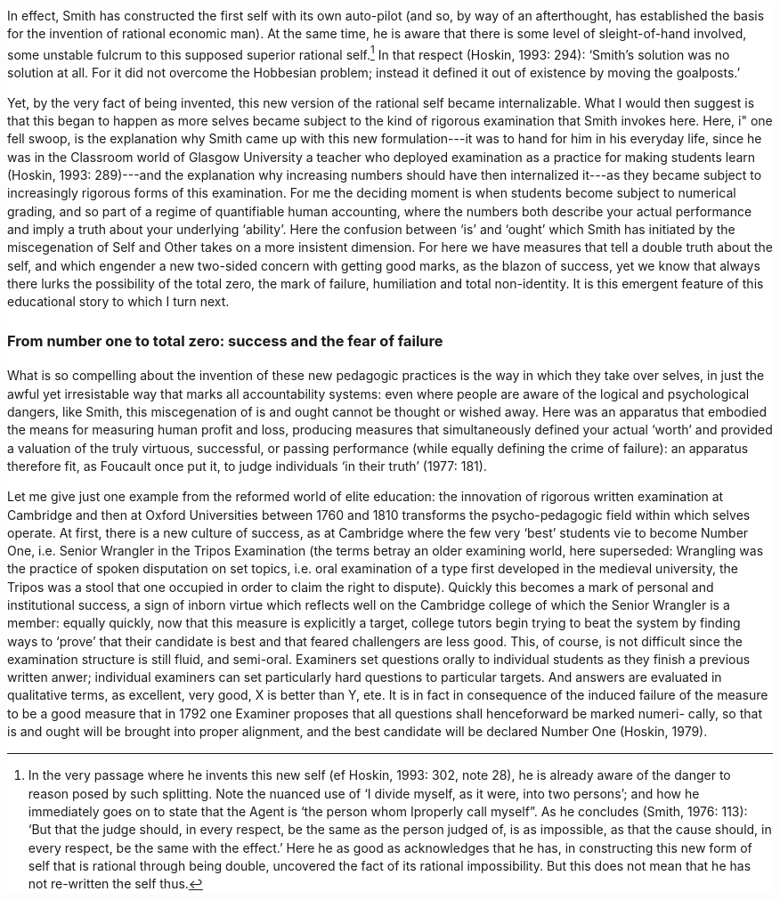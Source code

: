 In effect, Smith has constructed the first self with its own auto-pilot (and so, by way of an afterthought, has established the basis for the invention of rational economic man). At the same time, he is aware that there is some level of sleight-of-hand involved, some unstable fulcrum to this supposed superior rational self.[^8] In that respect (Hoskin, 1993: 294): ‘Smith’s solution was no solution at all. For it did not overcome the Hobbesian problem; instead it defined it out of existence by moving the goalposts.’

Yet, by the very fact of being invented, this new version of the rational self became internalizable. What I would then suggest is that this began to happen as more selves became subject to the kind of rigorous examination that Smith invokes here. Here, i" one fell swoop, is the explanation why Smith came up with this new formulation---it was to hand for him in his everyday life, since he was in the Classroom world of Glasgow University a teacher who deployed examination as a practice for making students learn (Hoskin, 1993: 289)---and the explanation why increasing numbers should have then internalized it---as they became subject to increasingly rigorous forms of this examination. For me the deciding moment is when students become subject to numerical grading, and so part of a regime of quantifiable human accounting, where the numbers both describe your actual performance and imply a truth about your underlying ‘ability’. Here the confusion between ‘is’ and ‘ought’ which Smith has initiated by the miscegenation of Self and Other takes on a more insistent dimension. For here we have measures that tell a double truth about the self, and which engender a new two-sided concern with getting good marks, as the blazon of success, yet we know that always there lurks the possibility of the total zero, the mark of failure, humiliation and total non-identity. It is this emergent feature of this educational story to which I turn next.

### From number one to total zero: success and the fear of failure

What is so compelling about the invention of these new pedagogic practices is the way in which they take over selves, in just the awful yet irresistable way that marks all accountability systems: even where people are aware of the logical and psychological dangers, like Smith, this miscegenation of is and ought cannot be thought or wished away. Here was an apparatus that embodied the means for measuring human profit and loss, producing measures that simultaneously defined your actual ‘worth’ and provided a valuation of the truly virtuous, successful, or passing performance (while equally defining the crime of failure): an apparatus therefore fit, as Foucault once put it, to judge individuals ‘in their truth’ (1977: 181).

Let me give just one example from the reformed world of elite education: the innovation of rigorous written examination at Cambridge and then at Oxford Universities between 1760 and 1810 transforms the psycho-pedagogic field within which selves operate. At first, there is a new culture of success, as at Cambridge where the few very ‘best’ students vie to become Number One, i.e. Senior Wrangler in the Tripos Examination (the terms betray an older examining world, here superseded: Wrangling was the practice of spoken disputation on set topics, i.e. oral examination of a type first developed in the medieval university, the Tripos was a stool that one occupied in order to claim the right to dispute). Quickly this becomes a mark of personal and institutional success, a sign of inborn virtue which reflects well on the Cambridge college of which the Senior Wrangler is a member: equally quickly, now that this measure is explicitly a target, college tutors begin trying to beat the system by finding ways to ‘prove’ that their candidate is best and that feared challengers are less good. This, of course, is not difficult since the examination structure is still fluid, and semi-oral. Examiners set questions orally to individual students as they finish a previous written anwer; individual examiners can set particularly hard questions to particular targets. And answers are evaluated in qualitative terms, as excellent, very good, X is better than Y, ete. It is in fact in consequence of the induced failure of the measure to be a good measure that in
1792 one Examiner proposes that all questions shall henceforward be marked numeri-
cally, so that is and ought will be brought into proper alignment, and the best candidate will be declared Number One (Hoskin, 1979).


[^1]: ‘Goodhart’s Law’, as originally defined by Goodhart, referred only, it must be said, to the money beloved of monetarists, stating that, as soon as a particular instrument or asset is publicly defined as money in order to enable monetary control, it will cease to be used as money and replaced by substitutes which will enable evasion of that control (Goodhart, 1989). No matter: the susceptibility of the initial formulation to such more general redefinition only confirms the truth of the underlying insight.
[^2]: The Oxford English Dictionary gives examples of the adjective ‘accountable’ dating from the sixteenth century, but of the noun form ‘accountability’ only from around 1800, Johnson's 1754 Dictionary does not have the noun, but Webster's American Dictionary of 1828 does with the ‘awful idea’ phrase as its sole citation.
[^3]: I mention this last possibility, as it is one of the arguments proffered for introducing Activity Based Costing as a means of re-engineering management accounting ‘excellence’, in Thomas Johnson and Robert Kaplan’s _Relevance Lost_ (1987). We await definitive proof, some with less-than-bated breath, as to whether ABC will have this desired target-refocusing effect. 
[^4]: This is not to deny the importance of exposing the existential dilemmas posed by targets to humans within the modernist world: e.g. the ever-presence of the means-obsessed desire for some advantage that will guarantee the required result: the openness to the post-Faustian bargain (post-Faustian since one trades not for lasting power but for next period's, and next period's, and next period's, success). Nor is it to negate the further implication of Goodhart, that each time some new unanticipated edge has been discovered, it can at best be countered, until, Hydra-like, the next new system-beating process sprouts forth. My point is that even such dilemmas do not prove that measures only generated them when they became targets.
[^5]: My own view is that change ensues when a new ‘order of practices’ begins to operate both socially and within the self. The idea of such an ‘order’ is modelled in part on Foucault's idea, set out in his inaugural lecture at the College de France, that there is an ‘order of discourse’, ie. an historically specific but overlooked level of language which lies between the deep structure of langue and the surface form of parole and which is in fact the guarantor and genesis of both (Foucault, 1981), At the same time, it draws on the emerging recognition that Foucault himself was becoming in his late works a ‘theorist of practices’ (cf McNay, 1992), who therefore carefully and deliberately describes his last major project on the ‘care of the self” as a cross-breeding (croisement) of ‘an archaeology of the problematics of, and a genealogy of the practices of, the self’ (Foucault, 1984: 19). It now seems to me that, like the ‘order of discourse’, the ‘order of practices’ is something which has been overlooked: located, as it is, between the social and individual levels of action, it is similarly the guarantor and genesis of both (Hoskin, 1994).
[^6]: The citation comes from the second edition of the Theory of Moral Sentiments (Smith, 1976: 109-12). As I have explained before (Hoskin, 1993: 290-2), Smith does not reach this solution all at once, having attempted in the first edition to retain Hume's idea ofthe outside impartial spectator, until he is driven to realize how it is self-defeating. He is, 1m this, excruciatingly aware of the importance of not violating Hume's is-ought distinction, arguing in this edition that we validate our moral judgments by ‘some secret reference either to what are, or to what, upon a certain condition, would be, or to what, we imagine, ought to be the sentiments of others’. At the same time, he sets up the examinatorial wherewithal for his new solution, for he already states that, if we are genuinely rigorous in our mo! judgement, we ‘endeavour to examine our own conduct as we imagine an impartial spect tor would examine it’ (Smith, 1976: 110, Ist edition variant).
[^7]: Such a way of seeing arguably reaches its highest expression in the Cartesian viewwhich, whether looking outward to consider the res extensa, or inward to the res cogitans, views be the perspectival artist — as a unitary viewer, who supposedly sees everything dispassionatey and in correct proportion. In the Cartesian ‘cogito ergo sum’, the thinking ‘I’ must be as a unity, with the ‘I’ who am.
[^8]: In the very passage where he invents this new self (ef Hoskin, 1993: 302, note 28), he is already aware of the danger to reason posed by such splitting. Note the nuanced use of ‘I divide myself, as it were, into two persons’; and how he immediately goes on to state that the Agent is ‘the person whom Iproperly call myself”. As he concludes (Smith, 1976: 113): ‘But that the judge should, in every respect, be the same as the person judged of, is as impossible, as that the cause should, in every respect, be the same with the effect.’ Here he as good as acknowledges that he has, in constructing this new form of self that is rational through being double, uncovered the fact of its rational impossibility. But this does not mean that he has not re-written the self thus.
[^9]: See for instance Thompson (1967), McKendrick (1970), Fleischman and Parker (1991), Hoskin, Zambon and Zan, (1994), Carmona, Ezzamel and Gutierrez (1994), and the discussion in Hoskin and Maeve (1988), Appendix A. These organizations all exert forms of time and work-discipline, often with clock-regulated days and the use of overseers, fines, blacklists and beatings: i.e. direct surveillance tad punishment, corporal or financial, for transgressions. But this is not a positive shaping of activity for the future. Proposals might be made along such lines, as in Venice where the proposals of the chief accountant, Bartolomeo Taduri, included setting targets for the construction masters, ranking them for promotion, and demoting those who failed to produce quality vessels. But such proposals regularly failed to overcome workforce resistance, as in fact happened in this instance.